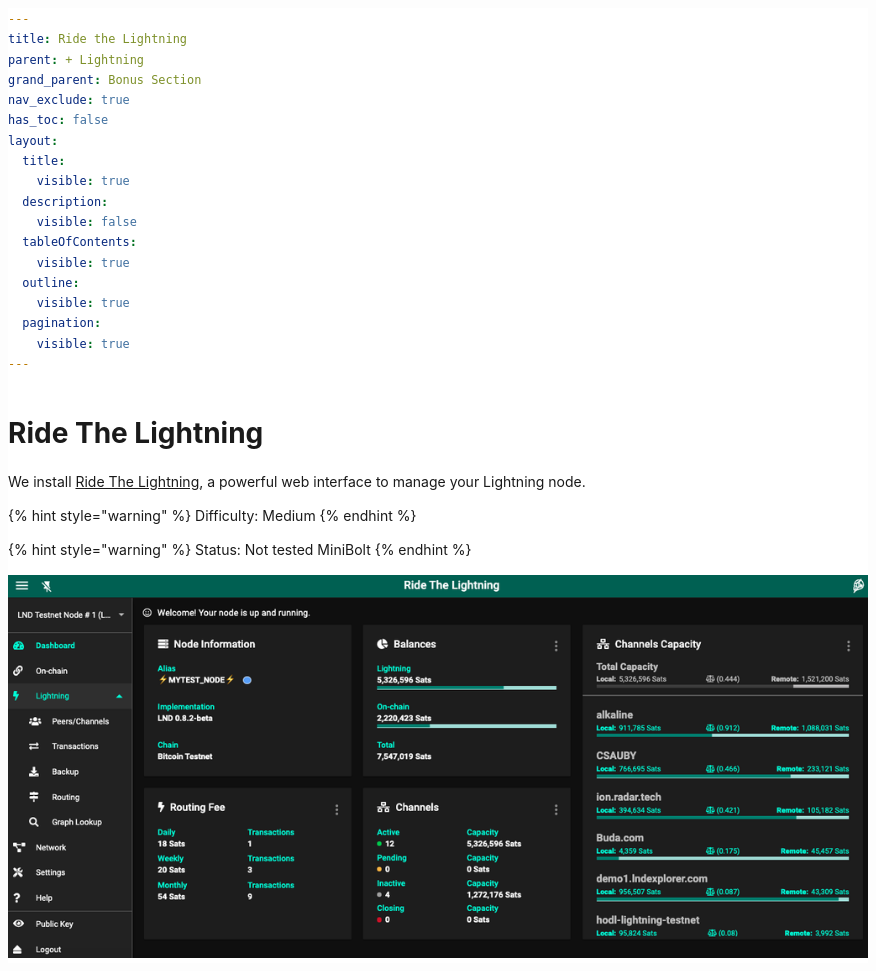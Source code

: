 ```yaml
---
title: Ride the Lightning
parent: + Lightning
grand_parent: Bonus Section
nav_exclude: true
has_toc: false
layout:
  title:
    visible: true
  description:
    visible: false
  tableOfContents:
    visible: true
  outline:
    visible: true
  pagination:
    visible: true
---
```


# Ride The Lightning

We install [Ride The Lightning](https://github.com/Ride-The-Lightning/RTL), a powerful web interface to manage your Lightning node.

{% hint style="warning" %}
Difficulty: Medium
{% endhint %}

{% hint style="warning" %}
Status: Not tested MiniBolt
{% endhint %}

![](../../images/rtl-homepage.png)
